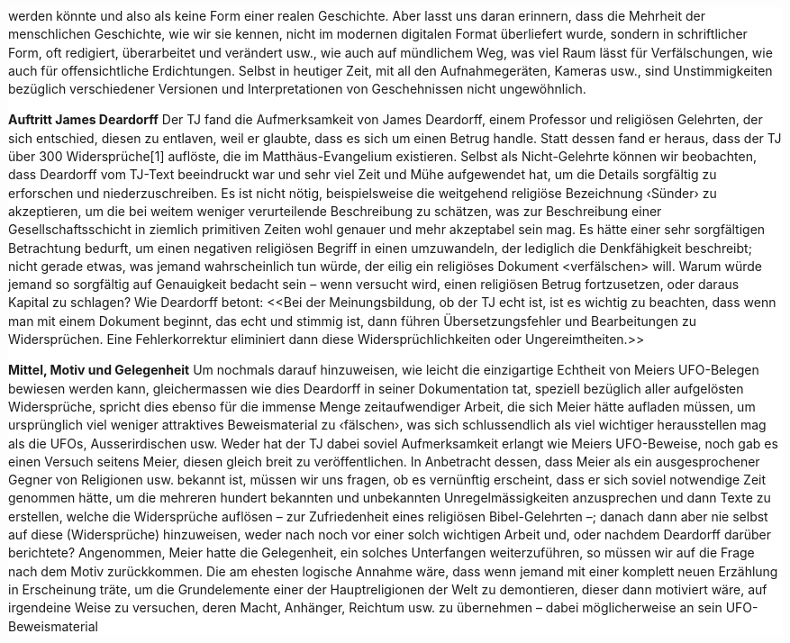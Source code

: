 werden könnte und also als keine Form einer realen Geschichte. Aber lasst uns daran erinnern, dass die
Mehrheit der menschlichen Geschichte, wie wir sie kennen, nicht im modernen digitalen Format überliefert wurde, sondern in schriftlicher Form, oft redigiert, überarbeitet und verändert usw., wie auch auf
mündlichem Weg, was viel Raum lässt für Verfälschungen, wie auch für offensichtliche Erdichtungen.
Selbst in heutiger Zeit, mit all den Aufnahmegeräten, Kameras usw., sind Unstimmigkeiten bezüglich verschiedener Versionen und Interpretationen von Geschehnissen nicht ungewöhnlich.

**Auftritt James Deardorff**
Der TJ fand die Aufmerksamkeit von James Deardorff, einem Professor und religiösen Gelehrten, der sich
entschied, diesen zu entlaven, weil er glaubte, dass es sich um einen Betrug handle. Statt dessen fand er
heraus, dass der TJ über 300 Widersprüche[1] auflöste, die im Matthäus-Evangelium existieren. Selbst als
Nicht-Gelehrte können wir beobachten, dass Deardorff vom TJ-Text beeindruckt war und sehr viel Zeit
und Mühe aufgewendet hat, um die Details sorgfältig zu erforschen und niederzuschreiben.
Es ist nicht nötig, beispielsweise die weitgehend religiöse Bezeichnung ‹Sünder› zu akzeptieren, um die
bei weitem weniger verurteilende Beschreibung <unwissend> zu schätzen, was zur Beschreibung einer
Gesellschaftsschicht in ziemlich primitiven Zeiten wohl genauer und mehr akzeptabel sein mag. Es hätte
einer sehr sorgfältigen Betrachtung bedurft, um einen negativen religiösen Begriff in einen umzuwandeln,
der lediglich die Denkfähigkeit beschreibt; nicht gerade etwas, was jemand wahrscheinlich tun würde, der
eilig ein religiöses Dokument <verfälschen> will. Warum würde jemand so sorgfältig auf Genauigkeit bedacht sein – wenn versucht wird, einen religiösen Betrug fortzusetzen, oder daraus Kapital zu schlagen?
Wie Deardorff betont: <<Bei der Meinungsbildung, ob der TJ echt ist, ist es wichtig zu beachten, dass
wenn man mit einem Dokument beginnt, das echt und stimmig ist, dann führen Übersetzungsfehler und
Bearbeitungen zu Widersprüchen. Eine Fehlerkorrektur eliminiert dann diese Widersprüchlichkeiten oder
Ungereimtheiten.>>

**Mittel, Motiv und Gelegenheit**
Um nochmals darauf hinzuweisen, wie leicht die einzigartige Echtheit von Meiers UFO-Belegen bewiesen
werden kann, gleichermassen wie dies Deardorff in seiner Dokumentation tat, speziell bezüglich aller aufgelösten Widersprüche, spricht dies ebenso für die immense Menge zeitaufwendiger Arbeit, die sich Meier
hätte aufladen müssen, um ursprünglich viel weniger attraktives Beweismaterial zu ‹fälschen›, was sich
schlussendlich als viel wichtiger herausstellen mag als die UFOs, Ausserirdischen usw. Weder hat der TJ
dabei soviel Aufmerksamkeit erlangt wie Meiers UFO-Beweise, noch gab es einen Versuch seitens Meier,
diesen gleich breit zu veröffentlichen.
In Anbetracht dessen, dass Meier als ein ausgesprochener Gegner von Religionen usw. bekannt ist, müssen wir uns fragen, ob es vernünftig erscheint, dass er sich soviel notwendige Zeit genommen hätte, um
die mehreren hundert bekannten und unbekannten Unregelmässigkeiten anzusprechen und dann Texte
zu erstellen, welche die Widersprüche auflösen – zur Zufriedenheit eines religiösen Bibel-Gelehrten –; danach dann aber nie selbst auf diese (Widersprüche) hinzuweisen, weder nach noch vor einer solch wichtigen Arbeit und, oder nachdem Deardorff darüber berichtete?
Angenommen, Meier hatte die Gelegenheit, ein solches Unterfangen weiterzuführen, so müssen wir auf
die Frage nach dem Motiv zurückkommen. Die am ehesten logische Annahme wäre, dass wenn jemand
mit einer komplett neuen Erzählung in Erscheinung träte, um die Grundelemente einer der Hauptreligionen der Welt zu demontieren, dieser dann motiviert wäre, auf irgendeine Weise zu versuchen, deren
Macht, Anhänger, Reichtum usw. zu übernehmen – dabei möglicherweise an sein UFO-Beweismaterial